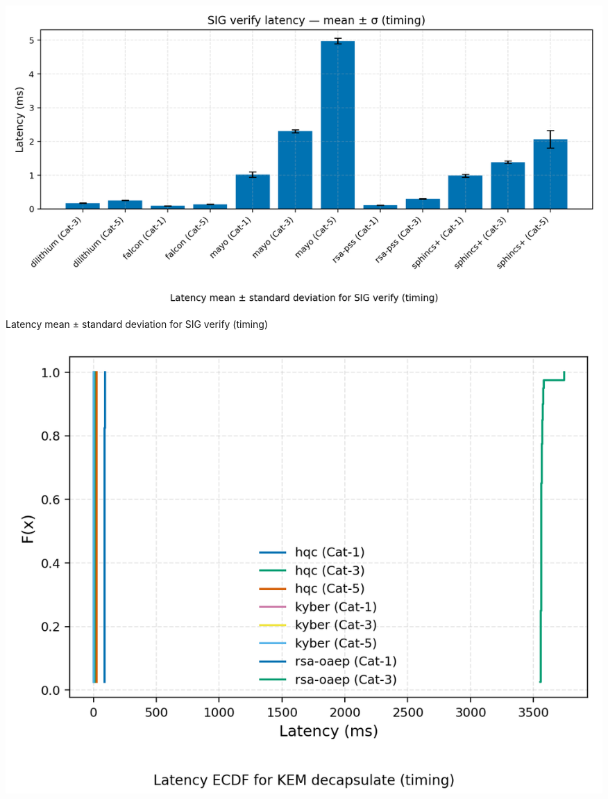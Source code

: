 ![20251007T091128Z/latency_distribution_timing_sig_verify.png](20251007T091128Z/latency_distribution_timing_sig_verify.png)

Latency mean ± standard deviation for SIG verify (timing)

![20251007T091128Z/latency_ecdf_timing_kem_decapsulate.png](20251007T091128Z/latency_ecdf_timing_kem_decapsulate.png)
